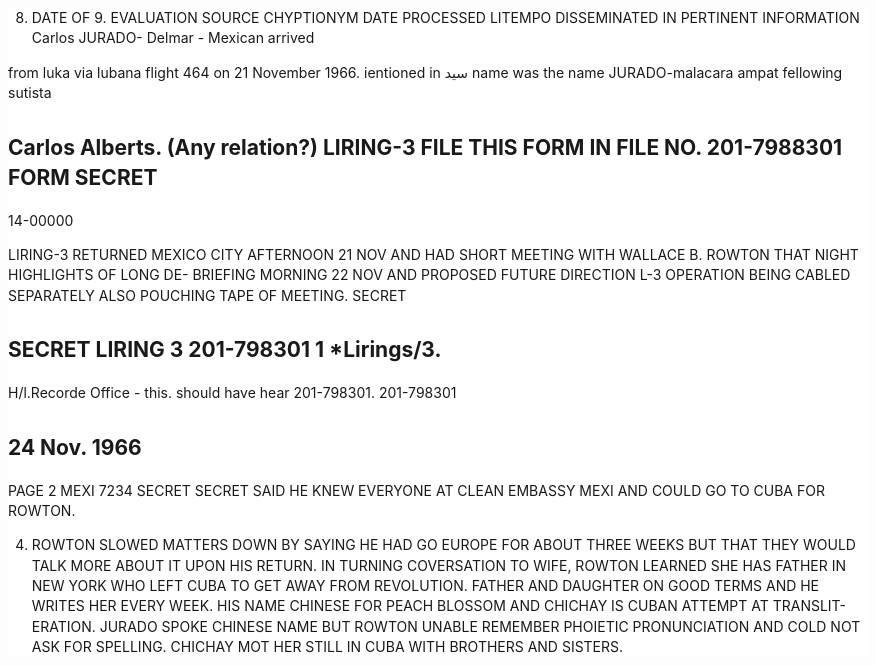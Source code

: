 8. DATE OF 9. EVALUATION
SOURCE CHYPTIONYM
DATE PROCESSED
LITEMPO
DISSEMINATED IN
PERTINENT INFORMATION
Carlos JURADO- Delmar - Mexican arrived

from luka via lubana flight 464
 on 21 November 1966.
ientioned in
سيد name was the name
 JURADO-malacara
ampat fellowing sutista

Carlos Alberts.
(Any relation?)
LIRING-3
FILE THIS FORM IN FILE NO.
201-7988301
FORM
SECRET
---
14-00000

LIRING-3 RETURNED MEXICO CITY AFTERNOON 21 NOV AND HAD SHORT
MEETING WITH WALLACE B. ROWTON THAT NIGHT HIGHLIGHTS OF LONG DE-
BRIEFING MORNING 22 NOV AND PROPOSED FUTURE DIRECTION L-3 OPERATION
BEING CABLED SEPARATELY ALSO POUCHING TAPE OF MEETING.
SECRET

SECRET
LIRING 3
201-798301
1
 *Lirings/3.
-
H/l.Recorde Office - this.
should have hear 201-798301.
201-798301

24 Nov. 1966
---
PAGE 2 MEXI 7234 SECRET
SECRET
SAID HE KNEW EVERYONE AT CLEAN EMBASSY MEXI AND COULD GO TO CUBA FOR
ROWTON.

4. ROWTON SLOWED MATTERS DOWN BY SAYING HE HAD GO EUROPE
FOR ABOUT THREE WEEKS BUT THAT THEY WOULD TALK MORE ABOUT IT UPON
HIS RETURN. IN TURNING COVERSATION TO WIFE, ROWTON LEARNED SHE HAS
FATHER IN NEW YORK WHO LEFT CUBA TO GET AWAY FROM REVOLUTION. FATHER
AND DAUGHTER ON GOOD TERMS AND HE WRITES HER EVERY WEEK. HIS NAME
CHINESE FOR PEACH BLOSSOM AND CHICHAY IS CUBAN ATTEMPT AT TRANSLIT-
ERATION. JURADO SPOKE CHINESE NAME BUT ROWTON UNABLE REMEMBER
PHOIETIC PRONUNCIATION AND COLD NOT ASK FOR SPELLING. CHICHAY
MOT HER STILL IN CUBA WITH BROTHERS AND SISTERS.
